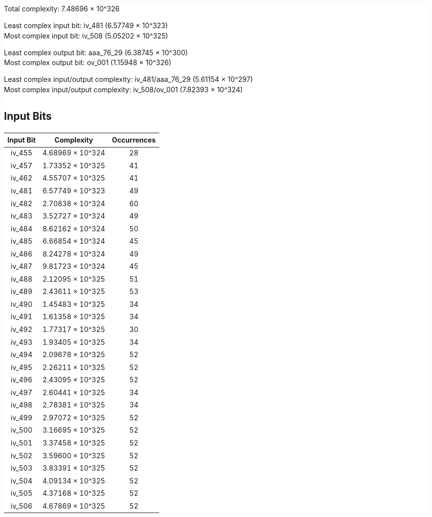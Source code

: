 Total complexity: 7.48696 × 10^326

Least complex input bit: iv_481 (6.57749 × 10^323)  
Most complex input bit: iv_508 (5.05202 × 10^325)

Least complex output bit: aaa_76_29 (6.38745 × 10^300)  
Most complex output bit: ov_001 (1.15948 × 10^326)

Least complex input/output complexity: iv_481/aaa_76_29 (5.61154 × 10^297)  
Most complex input/output complexity: iv_508/ov_001 (7.82393 × 10^324)

## Input Bits

| Input Bit | Complexity | Occurrences |
|:---------:|:----------:|:-----------:|
| iv_455 | 4.68969 × 10^324 | 28 |
| iv_457 | 1.73352 × 10^325 | 41 |
| iv_462 | 4.55707 × 10^325 | 41 |
| iv_481 | 6.57749 × 10^323 | 49 |
| iv_482 | 2.70838 × 10^324 | 60 |
| iv_483 | 3.52727 × 10^324 | 49 |
| iv_484 | 8.62162 × 10^324 | 50 |
| iv_485 | 6.66854 × 10^324 | 45 |
| iv_486 | 8.24278 × 10^324 | 49 |
| iv_487 | 9.81723 × 10^324 | 45 |
| iv_488 | 2.12095 × 10^325 | 51 |
| iv_489 | 2.43611 × 10^325 | 53 |
| iv_490 | 1.45483 × 10^325 | 34 |
| iv_491 | 1.61358 × 10^325 | 34 |
| iv_492 | 1.77317 × 10^325 | 30 |
| iv_493 | 1.93405 × 10^325 | 34 |
| iv_494 | 2.09678 × 10^325 | 52 |
| iv_495 | 2.26211 × 10^325 | 52 |
| iv_496 | 2.43095 × 10^325 | 52 |
| iv_497 | 2.60441 × 10^325 | 34 |
| iv_498 | 2.78381 × 10^325 | 34 |
| iv_499 | 2.97072 × 10^325 | 52 |
| iv_500 | 3.16695 × 10^325 | 52 |
| iv_501 | 3.37458 × 10^325 | 52 |
| iv_502 | 3.59600 × 10^325 | 52 |
| iv_503 | 3.83391 × 10^325 | 52 |
| iv_504 | 4.09134 × 10^325 | 52 |
| iv_505 | 4.37168 × 10^325 | 52 |
| iv_506 | 4.67869 × 10^325 | 52 |